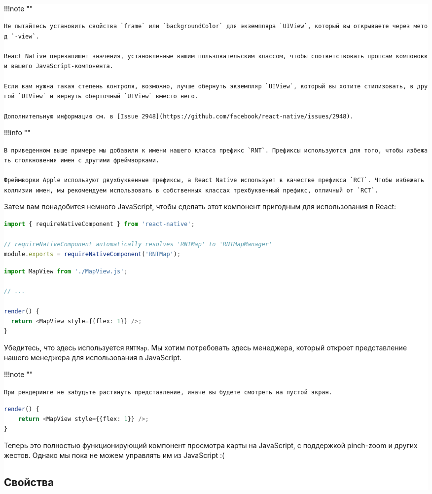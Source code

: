 !!!note ""

    Не пытайтесь установить свойства `frame` или `backgroundColor` для экземпляра `UIView`, который вы открываете через метод `-view`.

    React Native перезапишет значения, установленные вашим пользовательским классом, чтобы соответствовать пропсам компоновки вашего JavaScript-компонента.

    Если вам нужна такая степень контроля, возможно, лучше обернуть экземпляр `UIView`, который вы хотите стилизовать, в другой `UIView` и вернуть оберточный `UIView` вместо него.

    Дополнительную информацию см. в [Issue 2948](https://github.com/facebook/react-native/issues/2948).

!!!info ""

    В приведенном выше примере мы добавили к имени нашего класса префикс `RNT`. Префиксы используются для того, чтобы избежать столкновения имен с другими фреймворками.

    Фреймворки Apple используют двухбуквенные префиксы, а React Native использует в качестве префикса `RCT`. Чтобы избежать коллизии имен, мы рекомендуем использовать в собственных классах трехбуквенный префикс, отличный от `RCT`.

Затем вам понадобится немного JavaScript, чтобы сделать этот компонент пригодным для использования в React:

```ts title="MapView.tsx"
import { requireNativeComponent } from 'react-native';

// requireNativeComponent automatically resolves 'RNTMap' to 'RNTMapManager'
module.exports = requireNativeComponent('RNTMap');
```

```ts title="MyApp.tsx"
import MapView from './MapView.js';

// ...

render() {
  return <MapView style={{flex: 1}} />;
}
```

Убедитесь, что здесь используется `RNTMap`. Мы хотим потребовать здесь менеджера, который откроет представление нашего менеджера для использования в JavaScript.

!!!note ""

    При рендеринге не забудьте растянуть представление, иначе вы будете смотреть на пустой экран.

```ts
render() {
    return <MapView style={{flex: 1}} />;
}
```

Теперь это полностью функционирующий компонент просмотра карты на JavaScript, с поддержкой pinch-zoom и других жестов. Однако мы пока не можем управлять им из JavaScript :(

## Свойства
